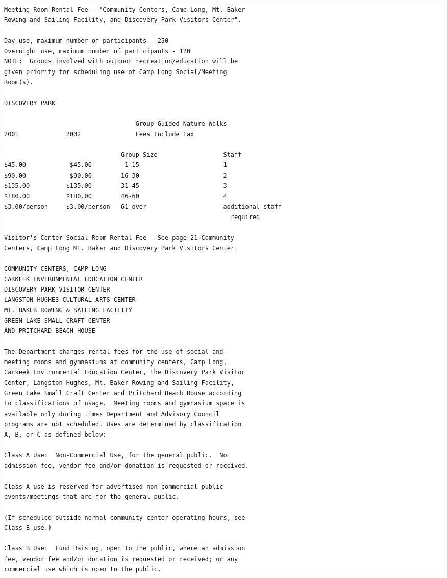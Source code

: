     Meeting Room Rental Fee - "Community Centers, Camp Long, Mt. Baker  
    Rowing and Sailing Facility, and Discovery Park Visitors Center".  
  
    Day use, maximum number of participants - 250  
    Overnight use, maximum number of participants - 120  
    NOTE:  Groups involved with outdoor recreation/education will be  
    given priority for scheduling use of Camp Long Social/Meeting  
    Room(s).  
  
    DISCOVERY PARK  
  
                                        Group-Guided Nature Walks  
    2001             2002               Fees Include Tax  
  
                                    Group Size                  Staff  
    $45.00            $45.00         1-15                       1  
    $90.00            $90.00        16-30                       2  
    $135.00          $135.00        31-45                       3  
    $180.00          $180.00        46-60                       4  
    $3.00/person     $3.00/person   61-over                     additional staff  
                                                                  required  
  
    Visitor's Center Social Room Rental Fee - See page 21 Community  
    Centers, Camp Long Mt. Baker and Discovery Park Visitors Center.  
  
    COMMUNITY CENTERS, CAMP LONG  
    CARKEEK ENVIRONMENTAL EDUCATION CENTER  
    DISCOVERY PARK VISITOR CENTER  
    LANGSTON HUGHES CULTURAL ARTS CENTER  
    MT. BAKER ROWING & SAILING FACILITY  
    GREEN LAKE SMALL CRAFT CENTER  
    AND PRITCHARD BEACH HOUSE  
  
    The Department charges rental fees for the use of social and  
    meeting rooms and gymnasiums at community centers, Camp Long,  
    Carkeek Environmental Education Center, the Discovery Park Visitor  
    Center, Langston Hughes, Mt. Baker Rowing and Sailing Facility,  
    Green Lake Small Craft Center and Pritchard Beach House according  
    to classifications of usage.  Meeting rooms and gymnasium space is  
    available only during times Department and Advisory Council  
    programs are not scheduled. Uses are determined by classification  
    A, B, or C as defined below:  
  
    Class A Use:  Non-Commercial Use, for the general public.  No  
    admission fee, vendor fee and/or donation is requested or received.  
  
    Class A use is reserved for advertised non-commercial public  
    events/meetings that are for the general public.  
  
    (If scheduled outside normal community center operating hours, see  
    Class B use.)  
  
    Class B Use:  Fund Raising, open to the public, where an admission  
    fee, vendor fee and/or donation is requested or received; or any  
    commercial use which is open to the public.  
  